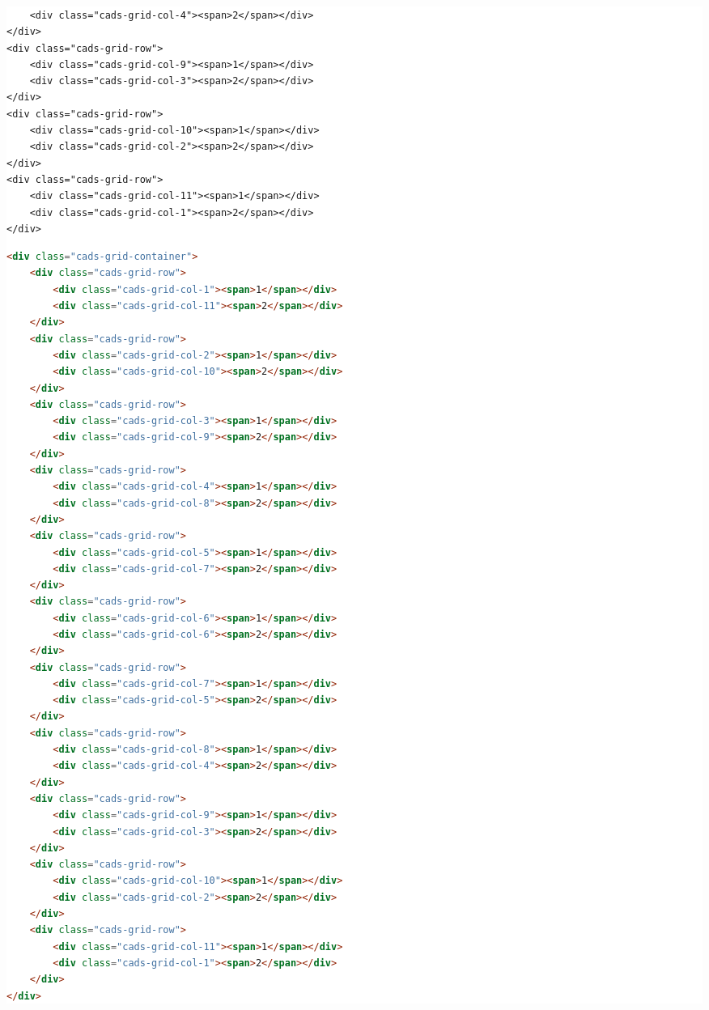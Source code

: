         <div class="cads-grid-col-4"><span>2</span></div>
    </div>
    <div class="cads-grid-row">
        <div class="cads-grid-col-9"><span>1</span></div>
        <div class="cads-grid-col-3"><span>2</span></div>
    </div>
    <div class="cads-grid-row">
        <div class="cads-grid-col-10"><span>1</span></div>
        <div class="cads-grid-col-2"><span>2</span></div>
    </div>
    <div class="cads-grid-row">
        <div class="cads-grid-col-11"><span>1</span></div>
        <div class="cads-grid-col-1"><span>2</span></div>
    </div>
</div>

```html
<div class="cads-grid-container">
    <div class="cads-grid-row">
        <div class="cads-grid-col-1"><span>1</span></div>
        <div class="cads-grid-col-11"><span>2</span></div>
    </div>
    <div class="cads-grid-row">
        <div class="cads-grid-col-2"><span>1</span></div>
        <div class="cads-grid-col-10"><span>2</span></div>
    </div>
    <div class="cads-grid-row">
        <div class="cads-grid-col-3"><span>1</span></div>
        <div class="cads-grid-col-9"><span>2</span></div>
    </div>
    <div class="cads-grid-row">
        <div class="cads-grid-col-4"><span>1</span></div>
        <div class="cads-grid-col-8"><span>2</span></div>
    </div>
    <div class="cads-grid-row">
        <div class="cads-grid-col-5"><span>1</span></div>
        <div class="cads-grid-col-7"><span>2</span></div>
    </div>
    <div class="cads-grid-row">
        <div class="cads-grid-col-6"><span>1</span></div>
        <div class="cads-grid-col-6"><span>2</span></div>
    </div>
    <div class="cads-grid-row">
        <div class="cads-grid-col-7"><span>1</span></div>
        <div class="cads-grid-col-5"><span>2</span></div>
    </div>
    <div class="cads-grid-row">
        <div class="cads-grid-col-8"><span>1</span></div>
        <div class="cads-grid-col-4"><span>2</span></div>
    </div>
    <div class="cads-grid-row">
        <div class="cads-grid-col-9"><span>1</span></div>
        <div class="cads-grid-col-3"><span>2</span></div>
    </div>
    <div class="cads-grid-row">
        <div class="cads-grid-col-10"><span>1</span></div>
        <div class="cads-grid-col-2"><span>2</span></div>
    </div>
    <div class="cads-grid-row">
        <div class="cads-grid-col-11"><span>1</span></div>
        <div class="cads-grid-col-1"><span>2</span></div>
    </div>
</div>
```
